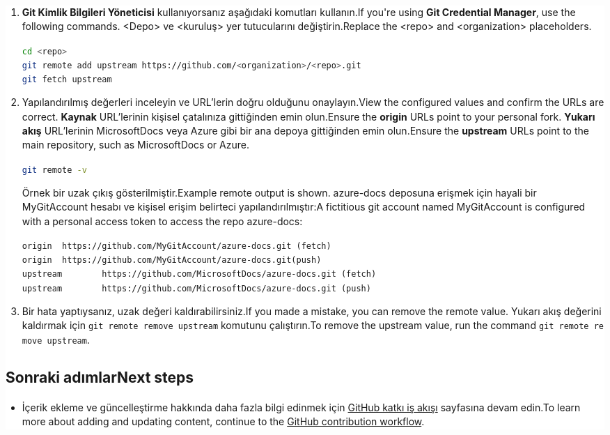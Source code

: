 1. <span data-ttu-id="30b1b-187">**Git Kimlik Bilgileri Yöneticisi** kullanıyorsanız aşağıdaki komutları kullanın.</span><span class="sxs-lookup"><span data-stu-id="30b1b-187">If you're using **Git Credential Manager**, use the following commands.</span></span> <span data-ttu-id="30b1b-188">\<Depo\> ve \<kuruluş\> yer tutucularını değiştirin.</span><span class="sxs-lookup"><span data-stu-id="30b1b-188">Replace the \<repo\> and \<organization\> placeholders.</span></span>
   ```bash
   cd <repo>
   git remote add upstream https://github.com/<organization>/<repo>.git
   git fetch upstream
   ```

2. <span data-ttu-id="30b1b-189">Yapılandırılmış değerleri inceleyin ve URL’lerin doğru olduğunu onaylayın.</span><span class="sxs-lookup"><span data-stu-id="30b1b-189">View the configured values and confirm the URLs are correct.</span></span> <span data-ttu-id="30b1b-190">**Kaynak** URL’lerinin kişisel çatalınıza gittiğinden emin olun.</span><span class="sxs-lookup"><span data-stu-id="30b1b-190">Ensure the **origin** URLs point to your personal fork.</span></span> <span data-ttu-id="30b1b-191">**Yukarı akış** URL’lerinin MicrosoftDocs veya Azure gibi bir ana depoya gittiğinden emin olun.</span><span class="sxs-lookup"><span data-stu-id="30b1b-191">Ensure the **upstream** URLs point to the main repository, such as MicrosoftDocs or Azure.</span></span> 
   ```bash
   git remote -v 
   ```

   <span data-ttu-id="30b1b-192">Örnek bir uzak çıkış gösterilmiştir.</span><span class="sxs-lookup"><span data-stu-id="30b1b-192">Example remote output is shown.</span></span> <span data-ttu-id="30b1b-193">azure-docs deposuna erişmek için hayali bir MyGitAccount hesabı ve kişisel erişim belirteci yapılandırılmıştır:</span><span class="sxs-lookup"><span data-stu-id="30b1b-193">A fictitious git account named MyGitAccount is configured with a personal access token to access the repo azure-docs:</span></span>
   ```output
   origin  https://github.com/MyGitAccount/azure-docs.git (fetch)
   origin  https://github.com/MyGitAccount/azure-docs.git(push)
   upstream        https://github.com/MicrosoftDocs/azure-docs.git (fetch)
   upstream        https://github.com/MicrosoftDocs/azure-docs.git (push)
   ```

3. <span data-ttu-id="30b1b-194">Bir hata yaptıysanız, uzak değeri kaldırabilirsiniz.</span><span class="sxs-lookup"><span data-stu-id="30b1b-194">If you made a mistake, you can remove the remote value.</span></span> <span data-ttu-id="30b1b-195">Yukarı akış değerini kaldırmak için `git remote remove upstream` komutunu çalıştırın.</span><span class="sxs-lookup"><span data-stu-id="30b1b-195">To remove the upstream value, run the command `git remote remove upstream`.</span></span>

## <a name="next-steps"></a><span data-ttu-id="30b1b-196">Sonraki adımlar</span><span class="sxs-lookup"><span data-stu-id="30b1b-196">Next steps</span></span>
- <span data-ttu-id="30b1b-197">İçerik ekleme ve güncelleştirme hakkında daha fazla bilgi edinmek için [GitHub katkı iş akışı](how-to-write-workflows-major.md) sayfasına devam edin.</span><span class="sxs-lookup"><span data-stu-id="30b1b-197">To learn more about adding and updating content, continue to the [GitHub contribution workflow](how-to-write-workflows-major.md).</span></span>
